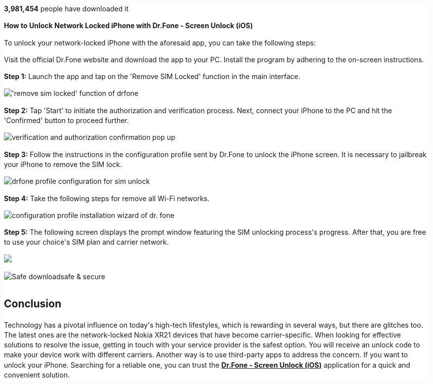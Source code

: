 **3,981,454** people have downloaded it

**How to Unlock Network Locked iPhone with Dr.Fone - Screen Unlock (iOS)**

To unlock your network-locked iPhone with the aforesaid app, you can take the following steps:

Visit the official Dr.Fone website and download the app to your PC. Install the program by adhering to the on-screen instructions.

**Step 1:** Launch the app and tap on the 'Remove SIM Locked' function in the main interface.

!['remove sim locked' function of drfone](https://images.wondershare.com/drfone/guide/remove-iphone-sim-1.png)

**Step 2:** Tap 'Start' to initiate the authorization and verification process. Next, connect your iPhone to the PC and hit the 'Confirmed' button to proceed further.

![verification and authorization confirmation pop up](https://images.wondershare.com/drfone/guide/remove-iphone-sim-2.png)

**Step 3:** Follow the instructions in the configuration profile sent by Dr.Fone to unlock the iPhone screen. It is necessary to jailbreak your iPhone to remove the SIM lock.

![drfone profile configuration for sim unlock](https://images.wondershare.com/drfone/guide/remove-iphone-sim-3.png)

**Step 4:** Take the following steps for remove all Wi-Fi networks.

![configuration profile installation wizard of dr. fone](https://images.wondershare.com/drfone/guide/remove-iphone-sim-5.png)

**Step 5:** The following screen displays the prompt window featuring the SIM unlocking process's progress. After that, you are free to use your choice's SIM plan and carrier network.

![](https://images.wondershare.com/drfone/guide/remove-iphone-sim-6.png)

![Safe download](https://images.wondershare.com/drfone/article/2022/05/security.svg)safe & secure

## Conclusion

Technology has a pivotal influence on today's high-tech lifestyles, which is rewarding in several ways, but there are glitches too. The latest ones are the network-locked Nokia XR21 devices that have become carrier-specific. When looking for effective solutions to resolve the issue, getting in touch with your service provider is the safest option. You will receive an unlock code to make your device work with different carriers. Another way is to use third-party apps to address the concern. If you want to unlock your iPhone. Searching for a reliable one, you can trust the [**Dr.Fone - Screen Unlock (iOS)**](https://tools.techidaily.com/wondershare/drfone/iphone-unlock/) application for a quick and convenient solution.




<ins class="adsbygoogle"
     style="display:block"
     data-ad-format="autorelaxed"
     data-ad-client="ca-pub-7571918770474297"
     data-ad-slot="1223367746"></ins>
<ins class="adsbygoogle"
     style="display:block"
     data-ad-client="ca-pub-7571918770474297"
     data-ad-slot="8358498916"
     data-ad-format="auto"
     data-full-width-responsive="true"></ins>

